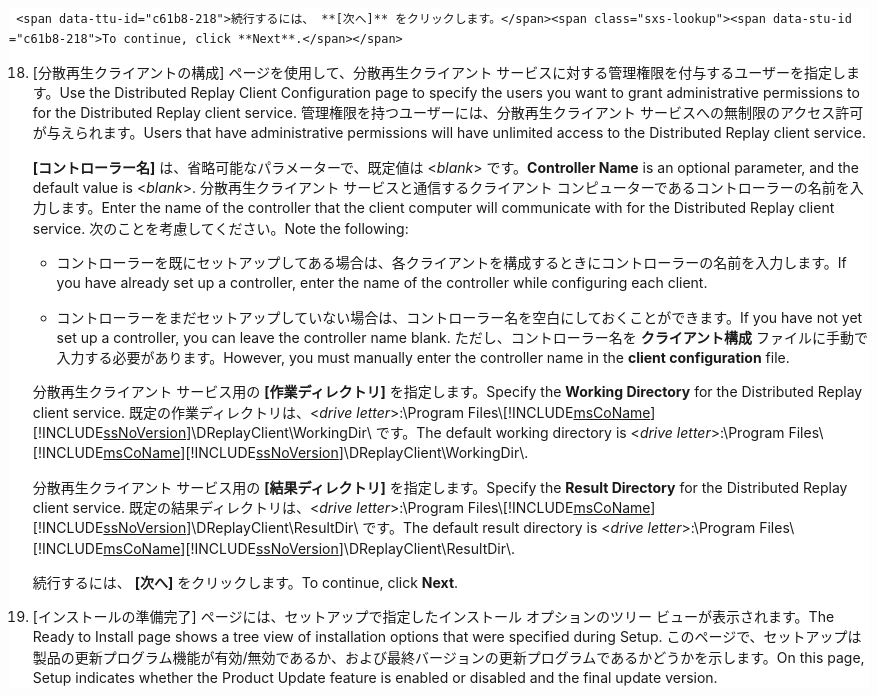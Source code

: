      <span data-ttu-id="c61b8-218">続行するには、 **[次へ]** をクリックします。</span><span class="sxs-lookup"><span data-stu-id="c61b8-218">To continue, click **Next**.</span></span>  
  
18. <span data-ttu-id="c61b8-219">[分散再生クライアントの構成] ページを使用して、分散再生クライアント サービスに対する管理権限を付与するユーザーを指定します。</span><span class="sxs-lookup"><span data-stu-id="c61b8-219">Use the Distributed Replay Client Configuration page to specify the users you want to grant administrative permissions to for the Distributed Replay client service.</span></span> <span data-ttu-id="c61b8-220">管理権限を持つユーザーには、分散再生クライアント サービスへの無制限のアクセス許可が与えられます。</span><span class="sxs-lookup"><span data-stu-id="c61b8-220">Users that have administrative permissions will have unlimited access to the Distributed Replay client service.</span></span>  
  
     <span data-ttu-id="c61b8-221">**[コントローラー名]** は、省略可能なパラメーターで、既定値は \<*blank*> です。</span><span class="sxs-lookup"><span data-stu-id="c61b8-221">**Controller Name** is an optional parameter, and the default value is \<*blank*>.</span></span> <span data-ttu-id="c61b8-222">分散再生クライアント サービスと通信するクライアント コンピューターであるコントローラーの名前を入力します。</span><span class="sxs-lookup"><span data-stu-id="c61b8-222">Enter the name of the controller that the client computer will communicate with for the Distributed Replay client service.</span></span> <span data-ttu-id="c61b8-223">次のことを考慮してください。</span><span class="sxs-lookup"><span data-stu-id="c61b8-223">Note the following:</span></span>  
  
    -   <span data-ttu-id="c61b8-224">コントローラーを既にセットアップしてある場合は、各クライアントを構成するときにコントローラーの名前を入力します。</span><span class="sxs-lookup"><span data-stu-id="c61b8-224">If you have already set up a controller, enter the name of the controller while configuring each client.</span></span>  
  
    -   <span data-ttu-id="c61b8-225">コントローラーをまだセットアップしていない場合は、コントローラー名を空白にしておくことができます。</span><span class="sxs-lookup"><span data-stu-id="c61b8-225">If you have not yet set up a controller, you can leave the controller name blank.</span></span> <span data-ttu-id="c61b8-226">ただし、コントローラー名を **クライアント構成** ファイルに手動で入力する必要があります。</span><span class="sxs-lookup"><span data-stu-id="c61b8-226">However, you must manually enter the controller name in the **client configuration** file.</span></span>  
  
     <span data-ttu-id="c61b8-227">分散再生クライアント サービス用の **[作業ディレクトリ]** を指定します。</span><span class="sxs-lookup"><span data-stu-id="c61b8-227">Specify the **Working Directory** for the Distributed Replay client service.</span></span> <span data-ttu-id="c61b8-228">既定の作業ディレクトリは、\<*drive letter*>:\Program Files\\[!INCLUDE[msCoName](../../includes/msconame-md.md)][!INCLUDE[ssNoVersion](../../includes/ssnoversion-md.md)]\DReplayClient\WorkingDir\\ です。</span><span class="sxs-lookup"><span data-stu-id="c61b8-228">The default working directory is \<*drive letter*>:\Program Files\\[!INCLUDE[msCoName](../../includes/msconame-md.md)][!INCLUDE[ssNoVersion](../../includes/ssnoversion-md.md)]\DReplayClient\WorkingDir\\.</span></span>  
  
     <span data-ttu-id="c61b8-229">分散再生クライアント サービス用の **[結果ディレクトリ]** を指定します。</span><span class="sxs-lookup"><span data-stu-id="c61b8-229">Specify the **Result Directory** for the Distributed Replay client service.</span></span> <span data-ttu-id="c61b8-230">既定の結果ディレクトリは、\<*drive letter*>:\Program Files\\[!INCLUDE[msCoName](../../includes/msconame-md.md)][!INCLUDE[ssNoVersion](../../includes/ssnoversion-md.md)]\DReplayClient\ResultDir\\ です。</span><span class="sxs-lookup"><span data-stu-id="c61b8-230">The default result directory is \<*drive letter*>:\Program Files\\[!INCLUDE[msCoName](../../includes/msconame-md.md)][!INCLUDE[ssNoVersion](../../includes/ssnoversion-md.md)]\DReplayClient\ResultDir\\.</span></span>  
  
     <span data-ttu-id="c61b8-231">続行するには、 **[次へ]** をクリックします。</span><span class="sxs-lookup"><span data-stu-id="c61b8-231">To continue, click **Next**.</span></span>  
  
19. <span data-ttu-id="c61b8-232">[インストールの準備完了] ページには、セットアップで指定したインストール オプションのツリー ビューが表示されます。</span><span class="sxs-lookup"><span data-stu-id="c61b8-232">The Ready to Install page shows a tree view of installation options that were specified during Setup.</span></span> <span data-ttu-id="c61b8-233">このページで、セットアップは製品の更新プログラム機能が有効/無効であるか、および最終バージョンの更新プログラムであるかどうかを示します。</span><span class="sxs-lookup"><span data-stu-id="c61b8-233">On this page, Setup indicates whether the Product Update feature is enabled or disabled and the final update version.</span></span>  
  